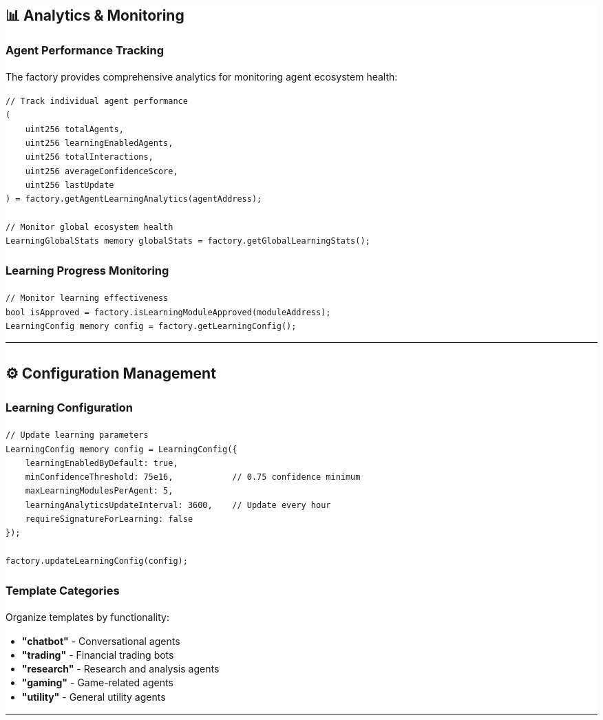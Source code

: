 
## **📊 Analytics & Monitoring**

### **Agent Performance Tracking**
The factory provides comprehensive analytics for monitoring agent ecosystem health:

```solidity
// Track individual agent performance
(
    uint256 totalAgents,
    uint256 learningEnabledAgents,
    uint256 totalInteractions,
    uint256 averageConfidenceScore,
    uint256 lastUpdate
) = factory.getAgentLearningAnalytics(agentAddress);

// Monitor global ecosystem health
LearningGlobalStats memory globalStats = factory.getGlobalLearningStats();
```

### **Learning Progress Monitoring**
```solidity
// Monitor learning effectiveness
bool isApproved = factory.isLearningModuleApproved(moduleAddress);
LearningConfig memory config = factory.getLearningConfig();
```

---

## **⚙️ Configuration Management**

### **Learning Configuration**
```solidity
// Update learning parameters
LearningConfig memory config = LearningConfig({
    learningEnabledByDefault: true,
    minConfidenceThreshold: 75e16,            // 0.75 confidence minimum
    maxLearningModulesPerAgent: 5,
    learningAnalyticsUpdateInterval: 3600,    // Update every hour
    requireSignatureForLearning: false
});

factory.updateLearningConfig(config);
```

### **Template Categories**
Organize templates by functionality:
- **"chatbot"** - Conversational agents
- **"trading"** - Financial trading bots
- **"research"** - Research and analysis agents
- **"gaming"** - Game-related agents
- **"utility"** - General utility agents

---
